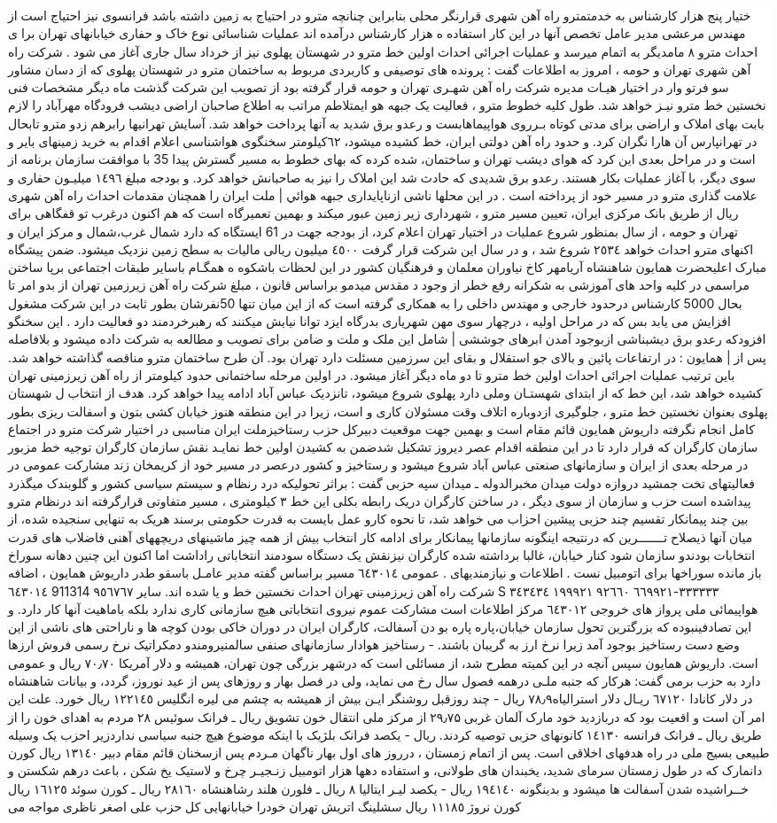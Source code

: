 ختیار پنج هزار کارشناس به خدمتمترو راه آهن شهری قرارنگر محلی بنابراین چنانچه مترو در احتیاج به زمین داشته باشد فرانسوی نیز احتیاج است از مهندس مرعشی مدیر عامل تخصص آنها در این کار استفاده ه هزار کارشناس درآمده اند عملیات شناسائی نوع خاک و حفاری خیابانهای تهران برا ی احداث مترو ۸ مامدیگر به اتمام میرسد و عملیات اجرائی احداث اولین خط مترو در شهستان پهلوی نیز از خرداد سال جاری آغاز می شود . شرکت راه آهن شهری تهران و حومه ، امروز به اطلاعات گفت : پرونده های توصیفی و کاربردی مربوط به ساختمان مترو در شهستان پهلوی که از دسان مشاور سو فرتو وار در اختیار هیـات مدیره شرکت راه آهن شهـری تهران و حومه قرار گرفته بود از تصویب این شرکت گذشت ماه دیگر مشخصات فنی نخستین خط مترو نیـز خواهد شد. طول کلیه خطوط مترو ، فعالیت یک جبهه هو ایمتلاطم مراتب به اطلاع صاحبان اراضی دیشب فرودگاه مهرآباد را لازم بابت بهای املاک و اراضی برای مدتی کوتاه بـرروی هواپیماهابست و رعدو برق شدید به آنها پرداخت خواهد شد. آسایش تهرانیها رابرهم زدو مترو تابحال در تهرانپارس آن هارا نگران کرد. و حدود راه آهن دولتی ایران، خط کشیده میشود، ٦٢کیلومتر سخنگوی هواشناسی اعلام اقدام به خرید زمینهای بایر و است و در مراحل بعدی این کرد که هوای دیشب تهران و ساختمان، شده کرده که بهای خطوط به مسیر گسترش پیدا 35 با موافقت سازمان برنامه از سوی دیگر، با آغاز عملیات بکار هستند. رعدو برق شدیدی که حادث شد این املاک را نیز به صاحبانش خواهد کرد. و بودجه مبلغ ١٤٩٦ ميليـون حفاری و علامت گذاری مترو در مسیر خود از پرداخته است . در این محلها ناشی ازناپایداری جبهه هوائي | ملت ایران را همچنان مقدمات احداث راه آهن شهری ریال از طریق بانک مرکزی ایران، تعیین مسیر مترو ، شهرداری زیر زمین عبور میکند و بهمین تعمیرگاه است که هم اکنون درغرب تو قفگاهی برای تهران و حومه ، از سال بمنظور شروع عملیات در اختیار تهران اعلام کرد، از بودجه جهت در 61 ایستگاه که دارد شمال غرب،شمال و مرکز ایران و اکنهای مترو احداث خواهد ٢٥٣٤ شروع شد ، و در سال این شرکت قرار گرفت ٤٥٠٠ ميليون ریالی مالیات به سطح زمین نزدیک میشود. ضمن پیشگاه مبارک اعلیحضرت همایون شاهنشاه آریامهر کاخ نیاوران معلمان و فرهنگیان کشور در این لحظات باشكوه ه همگـام باسایر طبقات اجتماعی برپا ساختن مراسمی در کلیه واحد های آموزشی به شکرانه رفع خطر از وجود د مقدس میدمو براساس قانون ، مبلغ شرکت راه آهن زیرزمین تهران از بدو امر تا بحال 5000 کارشناس درحدود خارجی و مهندس داخلی را به همکاری گرفته است که از این میان تنها 50نفرشان بطور ثابت در این شرکت مشغول افزایش می یابد بس که در مراحل اولیه ، درچهار سوی مهن شهریاری بدرگاه ایزد توانا نیایش میکنند که رهبرخردمند دو فعالیت دارد . این سخنگو افزودکه رعدو برق دیشبناشی ازبوجود آمدن ابرهای جوششی | شامل این ملک و ملت و ضامن برای تصویب و مطالعه به شرکت داده میشود و بلافاصله پس از | همایون : در ارتفاعات پائین و بالای جو استقلال و بقای این سرزمین مسئلت دارد تهران بود. آن طرح ساختمان مترو مناقصه گذاشته خواهد شد. باین ترتیب عملیات اجرائی احداث اولین خط مترو تا دو ماه دیگر آغاز میشود. در اولین مرحله ساختمانی حدود کیلومتر از راه آهن زیرزمینی تهران کشیده خواهد شد، این خط که از ابتدای شهستـان وملی دارد پهلوی شروع میشود، تانزدیک عباس آباد ادامه پیدا خواهد کرد. هدف از انتخاب ل شهستان پهلوی بعنوان نخستین خط مترو ، جلوگیری ازدوباره اتلاف وقت مسئولان کاری و است، زیرا در این منطقه هنوز خیابان کشی بتون و اسفالت ریزی بطور کامل انجام نگرفته داریوش همایون قائم مقام است و بهمین جهت موقعیت دبیرکل حزب رستاخیزملت ایران مناسبی در اختیار شرکت مترو در اجتماع سازمان کارگران که قرار دارد تا در این منطقه اقدام عصر دیروز تشکیل شدضمن به کشیدن اولین خط نمایـد نقش سازمان کارگران توجيه خط مزبور در مرحله بعدی از ایران و سازمانهای صنعتی عباس آباد شروع میشود و رستاخیز و کشور درعصر در مسیر خود از کریمخان زند مشارکت عمومی در فعالیتهای تخت جمشید دروازه دولت میدان مخبرالدوله ـ میدان سپه حزبی گفت : براثر تحولیکه درد رنظام و سیستم سیاسی کشور و گلوبندک میگذرد پیداشده است حزب و سازمان از سوی دیگر ، در ساختن کارگران دریک رابطه بکلی این خط ۳ کیلومتری ، مسیر متفاوتی قرارگرفته اند درنظام مترو بین چند پیمانکار تقسیم چند حزبی پیشین احزاب می خواهد شد، تا نحوه کارو عمل بایست به قدرت حکومتی برسند هریک به تنهایی سنجیده شده، از میان آنها ذیصلاح تـــــــرين که درنتیجه اینگونه سازمانها پیمانکار برای ادامه کار انتخاب بیش از همه چیز ماشینهای دریچههای آهنی فاضلاب های قدرت انتخابات بودندو سازمان شود کنار خیابان، غالبا برداشته شده کارگران نیزنقش یک دستگاه سودمند انتخاباتی راداشت اما اکنون این چنین دهانه سوراخ باز مانده سوراخها برای اتومبیل نست . اطلاعات و نیازمندیهای . عمومی ٦٤٣٠١٤ مسیر براساس گفته مدیر عامـل باسقو طدر داریوش همایون ، اضافه شرکت راه آهن زیرزمینی تهران احداث نخستین خط و یا شده اند. سایر ٩٥٦٧٦٧ 911314 ٦٤٣٠١٤ S ٦٦٩٩٢١ ٩٢٦٦٠ ١٩٩٩٢١ ٣٤٣٤٣٤-۳۳۳۳۳۳ هواپیمائی ملی پرواز های خروجی ٦٤٣٠۱۲ مرکز اطلاعات است مشارکت عموم نیروی انتخاباتی هیچ سازمانی کاری ندارد بلکه باماهیت آنها کار دارد. و این تصادفینبوده که بزرگترین تحول سازمان خیابان،پاره پاره بو دن آسفالت، کارگران ایران در دوران خاکی بودن کوچه ها و ناراحتی های ناشی از این وضع دست رستاخیز بوجود آمد زیرا نرخ ارز به گریبان باشند. - رستاخیز هوادار سازمانهای صنفی سالمنیرومندو دمکراتیک نرخ رسمی فروش ارزها است. داریوش همایون سپس آنچه در این کمیته مطرح شد، از مسائلی است که درشهر بزرگی چون تهران، همیشه و دلار آمریکا ۷۰٫۷۰ ریال و عمومی دارد به حزب برمی گفت: هرکار که جنبه ملـی درهمه فصول سال رخ می نماید، ولی در فصل بهار و روزهای پس از عید نوروز، گردد، و بیانات شاهنشاه در دلار کانادا ٦٧١٢٠ ريـال دلار استرالیاه۷۸٫۹ ریال - چند روزقبل روشنگر ایـن بیش از همیشه به چشم می لیره انگلیس ١٢٢١٤٥ ريال خورد. علت این امر آن است و اقعیت بود که دربازدید خود مارک آلمان غربی ۲۹٫۷۵ از مرکز ملی انتقال خون تشویق ريال ـ فرانک سوئیس ۲۸ مردم به اهدای خون را از طریق ريال ـ فرانک فرانسه ١٤١٣٠ کانونهای حزبی توصیه کردند. ريال - یکصد فرانک بلژیک با اینکه موضوع هیچ جنبه سیاسی نداردزیر احزب یک وسیله طبیعی بسیج ملی در راه هدفهای اخلاقی است. پس از اتمام زمستان ، درروز های اول بهار ناگهان مـردم پس ازسخنان قائم مقام دبیر ١٣١٤٠ ریال کورن دانمارک که در طول زمستان سرمای شدید، یخبندان های طولانی، و استفاده دهها هزار اتومبیل زنـجيـر چرخ و لاستیک یخ شکن ، باعث درهم شکستن و خــراشیده شدن آسفالت ها میشود و بدینگونه ١٩٤١٤٠ ريال - يكصد ليـر ایتالیا ۸ ريال ـ فلورن هلند رشاهنشاه ٢٨١٦٠ ريال ـ کورن سوئد ١٦١٢٥ ريال كورن نروژ ١١١٨٥ ريال سشلینگ اتریش تهران خودرا خیابانهایی كل حزب علی اصغر ناظری مواجه می